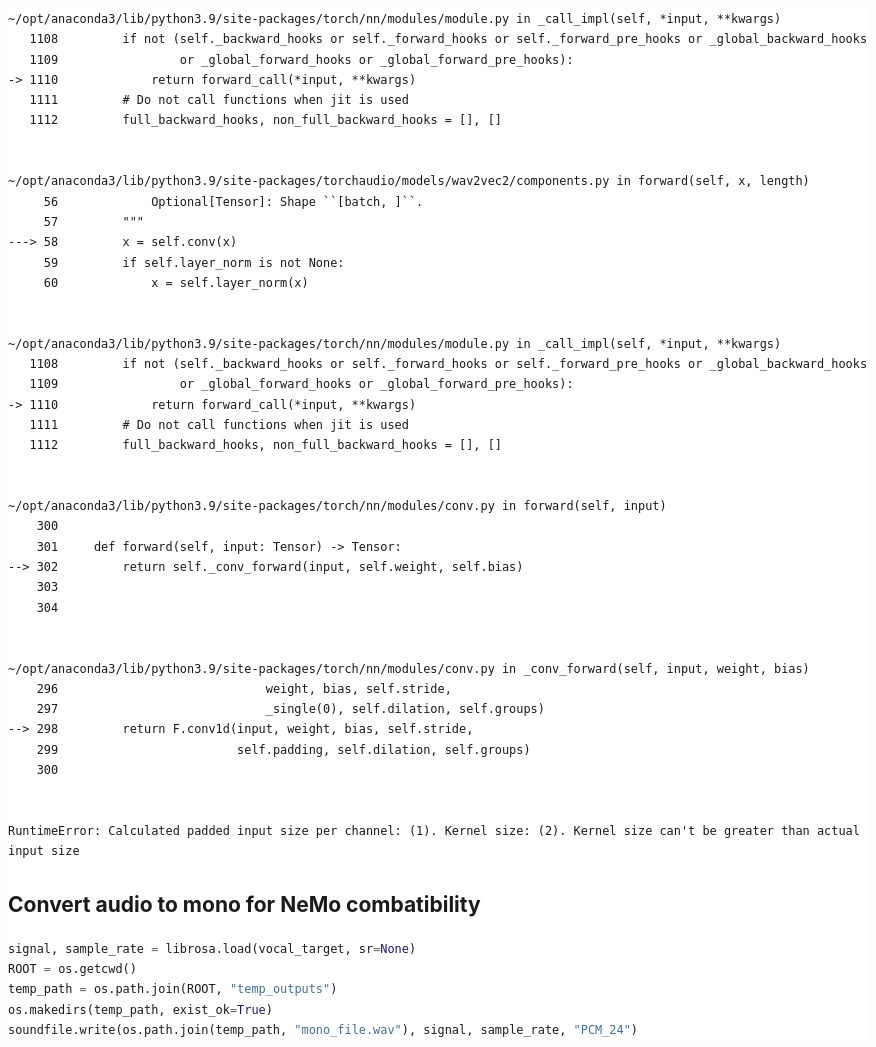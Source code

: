 
    ~/opt/anaconda3/lib/python3.9/site-packages/torch/nn/modules/module.py in _call_impl(self, *input, **kwargs)
       1108         if not (self._backward_hooks or self._forward_hooks or self._forward_pre_hooks or _global_backward_hooks
       1109                 or _global_forward_hooks or _global_forward_pre_hooks):
    -> 1110             return forward_call(*input, **kwargs)
       1111         # Do not call functions when jit is used
       1112         full_backward_hooks, non_full_backward_hooks = [], []


    ~/opt/anaconda3/lib/python3.9/site-packages/torchaudio/models/wav2vec2/components.py in forward(self, x, length)
         56             Optional[Tensor]: Shape ``[batch, ]``.
         57         """
    ---> 58         x = self.conv(x)
         59         if self.layer_norm is not None:
         60             x = self.layer_norm(x)


    ~/opt/anaconda3/lib/python3.9/site-packages/torch/nn/modules/module.py in _call_impl(self, *input, **kwargs)
       1108         if not (self._backward_hooks or self._forward_hooks or self._forward_pre_hooks or _global_backward_hooks
       1109                 or _global_forward_hooks or _global_forward_pre_hooks):
    -> 1110             return forward_call(*input, **kwargs)
       1111         # Do not call functions when jit is used
       1112         full_backward_hooks, non_full_backward_hooks = [], []


    ~/opt/anaconda3/lib/python3.9/site-packages/torch/nn/modules/conv.py in forward(self, input)
        300 
        301     def forward(self, input: Tensor) -> Tensor:
    --> 302         return self._conv_forward(input, self.weight, self.bias)
        303 
        304 


    ~/opt/anaconda3/lib/python3.9/site-packages/torch/nn/modules/conv.py in _conv_forward(self, input, weight, bias)
        296                             weight, bias, self.stride,
        297                             _single(0), self.dilation, self.groups)
    --> 298         return F.conv1d(input, weight, bias, self.stride,
        299                         self.padding, self.dilation, self.groups)
        300 


    RuntimeError: Calculated padded input size per channel: (1). Kernel size: (2). Kernel size can't be greater than actual input size


## Convert audio to mono for NeMo combatibility


```python
signal, sample_rate = librosa.load(vocal_target, sr=None)
ROOT = os.getcwd()
temp_path = os.path.join(ROOT, "temp_outputs")
os.makedirs(temp_path, exist_ok=True)
soundfile.write(os.path.join(temp_path, "mono_file.wav"), signal, sample_rate, "PCM_24")
```

